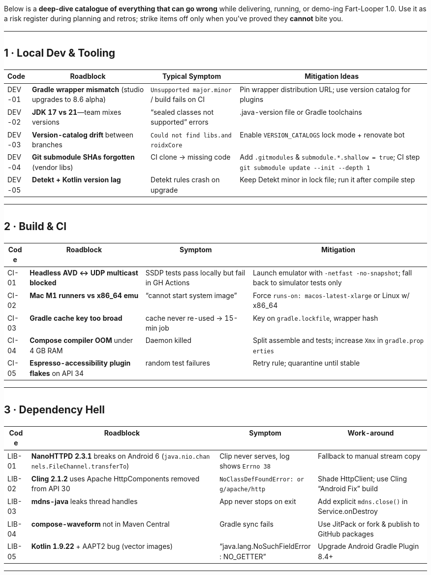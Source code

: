 Below is a **deep-dive catalogue of everything that can go wrong** while delivering, running, or demo-ing Fart-Looper 1.0.  Use it as a risk register during planning and retros; strike items off only when you’ve proved they **cannot** bite you.

---

## 1 · Local Dev & Tooling

| Code   | Roadblock                                                  | Typical Symptom                               | Mitigation Ideas                                                                                  |
| ------ | ---------------------------------------------------------- | --------------------------------------------- | ------------------------------------------------------------------------------------------------- |
| DEV-01 | **Gradle wrapper mismatch** (studio upgrades to 8.6 alpha) | `Unsupported major.minor` / build fails on CI | Pin wrapper distribution URL; use version catalog for plugins                                     |
| DEV-02 | **JDK 17 vs 21**—team mixes versions                       | “sealed classes not supported” errors         | .java-version file or Gradle toolchains                                                           |
| DEV-03 | **Version-catalog drift** between branches                 | `Could not find libs.androidxCore`            | Enable `VERSION_CATALOGS` lock mode + renovate bot                                                |
| DEV-04 | **Git submodule SHAs forgotten** (vendor libs)             | CI clone → missing code                       | Add `.gitmodules` & `submodule.*.shallow = true`; CI step `git submodule update --init --depth 1` |
| DEV-05 | **Detekt + Kotlin version lag**                            | Detekt rules crash on upgrade                 | Keep Detekt minor in lock file; run it after compile step                                         |

---

## 2 · Build & CI

| Code  | Roadblock                                          | Symptom                                        | Mitigation                                                                      |
| ----- | -------------------------------------------------- | ---------------------------------------------- | ------------------------------------------------------------------------------- |
| CI-01 | **Headless AVD ↔ UDP multicast blocked**           | SSDP tests pass locally but fail in GH Actions | Launch emulator with `-netfast -no-snapshot`; fall back to simulator tests only |
| CI-02 | **Mac M1 runners vs x86\_64 emu**                  | “cannot start system image”                    | Force `runs-on: macos-latest-xlarge` or Linux w/ x86\_64                        |
| CI-03 | **Gradle cache key too broad**                     | cache never re-used → 15-min job               | Key on `gradle.lockfile`, wrapper hash                                          |
| CI-04 | **Compose compiler OOM** under 4 GB RAM            | Daemon killed                                  | Split assemble and tests; increase `Xmx` in `gradle.properties`                 |
| CI-05 | **Espresso-accessibility plugin flakes** on API 34 | random test failures                           | Retry rule; quarantine until stable                                             |

---

## 3 · Dependency Hell

| Code   | Roadblock                                                                            | Symptom                                  | Work-around                                      |
| ------ | ------------------------------------------------------------------------------------ | ---------------------------------------- | ------------------------------------------------ |
| LIB-01 | **NanoHTTPD 2.3.1** breaks on Android 6 (`java.nio.channels.FileChannel.transferTo`) | Clip never serves, log shows `Errno 38`  | Fallback to manual stream copy                   |
| LIB-02 | **Cling 2.1.2** uses Apache HttpComponents removed from API 30                       | `NoClassDefFoundError: org/apache/http`  | Shade HttpClient; use Cling “Android Fix” build  |
| LIB-03 | **mdns-java** leaks thread handles                                                   | App never stops on exit                  | Add explicit `mdns.close()` in Service.onDestroy |
| LIB-04 | **compose-waveform** not in Maven Central                                            | Gradle sync fails                        | Use JitPack or fork & publish to GitHub packages |
| LIB-05 | **Kotlin 1.9.22** + AAPT2 bug (vector images)                                        | “java.lang.NoSuchFieldError: NO\_GETTER” | Upgrade Android Gradle Plugin 8.4+               |

---
